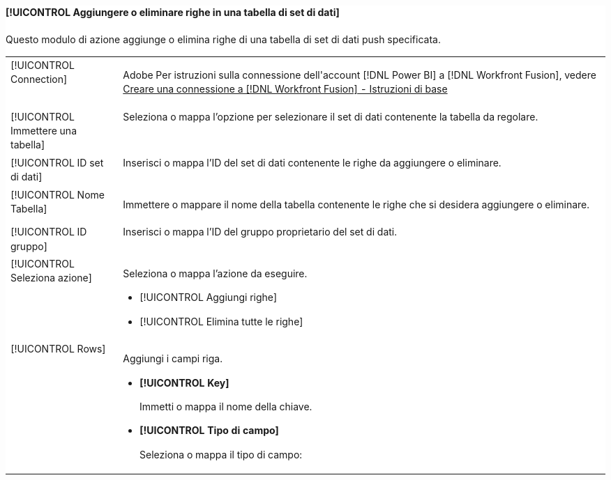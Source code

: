 #### [!UICONTROL Aggiungere o eliminare righe in una tabella di set di dati]

Questo modulo di azione aggiunge o elimina righe di una tabella di set di dati push specificata.

<table>
  <col/>
  <col/>
  <tbody>
    <tr>
      <td role="rowheader">[!UICONTROL Connection]</td>
   <td> <p>Adobe Per istruzioni sulla connessione dell'account [!DNL Power BI] a [!DNL Workfront Fusion], vedere <a href="../../workfront-fusion/connections/connect-to-fusion-general.md" class="MCXref xref" data-mc-variable-override="">Creare una connessione a [!DNL Workfront Fusion] - Istruzioni di base</a></p> </td> 
    </tr>
    <tr>
      <td role="rowheader">[!UICONTROL Immettere una tabella]</td>
      <td>Seleziona o mappa l’opzione per selezionare il set di dati contenente la tabella da regolare.</td>
    </tr>
    <tr>
      <td role="rowheader">[!UICONTROL ID set di dati]</td>
      <td>Inserisci o mappa l’ID del set di dati contenente le righe da aggiungere o eliminare.</td>
    </tr>
    <tr>
      <td role="rowheader">[!UICONTROL Nome Tabella]  </td>
      <td>
        <p>Immettere o mappare il nome della tabella contenente le righe che si desidera aggiungere o eliminare.</p>
      </td>
    </tr>
    <tr>
      <td role="rowheader">[!UICONTROL ID gruppo]  </td>
      <td>Inserisci o mappa l’ID del gruppo proprietario del set di dati.</td>
    </tr>
    <tr>
      <td role="rowheader">[!UICONTROL Seleziona azione]</td>
      <td>
        <p>Seleziona o mappa l’azione da eseguire.</p>
        <ul>
          <li>
            <p>[!UICONTROL Aggiungi righe]</p>
          </li>
          <li>
            <p>[!UICONTROL Elimina tutte le righe]</p>
          </li>
        </ul>
      </td>
    </tr>
    <tr>
      <td role="rowheader">[!UICONTROL Rows]</td>
      <td>
        <p>Aggiungi i campi riga.</p>
        <ul>
          <li>
            <p><b>[!UICONTROL Key]</b>
            </p>
            <p>Immetti o mappa il nome della chiave.</p>
          </li>
          <li>
            <p><b>[!UICONTROL Tipo di campo]</b>
            </p>
            <p>Seleziona o mappa il tipo di campo:</p>